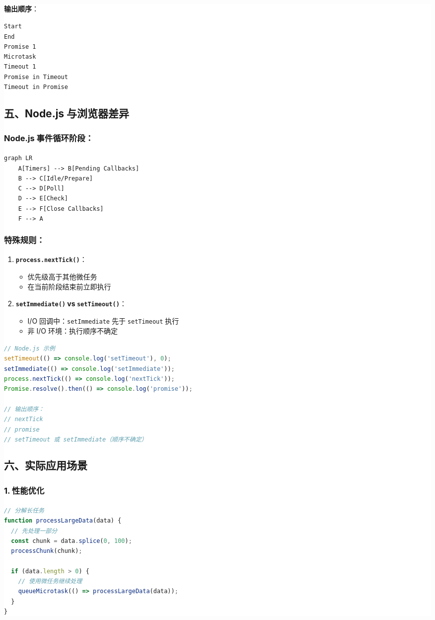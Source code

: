 **输出顺序**：
```
Start
End
Promise 1
Microtask
Timeout 1
Promise in Timeout
Timeout in Promise
```

## 五、Node.js 与浏览器差异

### Node.js 事件循环阶段：
```mermaid
graph LR
    A[Timers] --> B[Pending Callbacks]
    B --> C[Idle/Prepare]
    C --> D[Poll]
    D --> E[Check]
    E --> F[Close Callbacks]
    F --> A
```

### 特殊规则：
1. **`process.nextTick()`**：
   - 优先级高于其他微任务
   - 在当前阶段结束前立即执行

2. **`setImmediate()` vs `setTimeout()`**：
   - I/O 回调中：`setImmediate` 先于 `setTimeout` 执行
   - 非 I/O 环境：执行顺序不确定

```javascript
// Node.js 示例
setTimeout(() => console.log('setTimeout'), 0);
setImmediate(() => console.log('setImmediate'));
process.nextTick(() => console.log('nextTick'));
Promise.resolve().then(() => console.log('promise'));

// 输出顺序：
// nextTick
// promise
// setTimeout 或 setImmediate（顺序不确定）
```

## 六、实际应用场景

### 1. 性能优化
```javascript
// 分解长任务
function processLargeData(data) {
  // 先处理一部分
  const chunk = data.splice(0, 100);
  processChunk(chunk);
  
  if (data.length > 0) {
    // 使用微任务继续处理
    queueMicrotask(() => processLargeData(data));
  }
}
```
